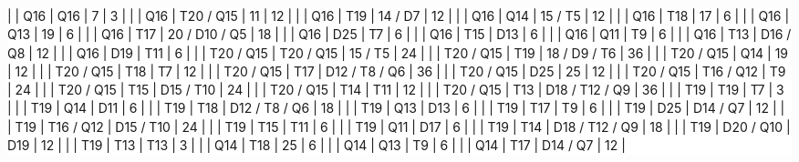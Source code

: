 |       |       Q16 |            Q16 |                 7 |     3 |
|       |       Q16 |      T20 / Q15 |                11 |    12 |
|       |       Q16 |            T19 |           14 / D7 |    12 |
|       |       Q16 |            Q14 |           15 / T5 |    12 |
|       |       Q16 |            T18 |                17 |     6 |
|       |       Q16 |            Q13 |                19 |     6 |
|       |       Q16 |            T17 |     20 / D10 / Q5 |    18 |
|       |       Q16 |            D25 |                T7 |     6 |
|       |       Q16 |            T15 |               D13 |     6 |
|       |       Q16 |            Q11 |                T9 |     6 |
|       |       Q16 |            T13 |          D16 / Q8 |    12 |
|       |       Q16 |            D19 |               T11 |     6 |
|       | T20 / Q15 |      T20 / Q15 |           15 / T5 |    24 |
|       | T20 / Q15 |            T19 |      18 / D9 / T6 |    36 |
|       | T20 / Q15 |            Q14 |                19 |    12 |
|       | T20 / Q15 |            T18 |                T7 |    12 |
|       | T20 / Q15 |            T17 |     D12 / T8 / Q6 |    36 |
|       | T20 / Q15 |            D25 |                25 |    12 |
|       | T20 / Q15 |      T16 / Q12 |                T9 |    24 |
|       | T20 / Q15 |            T15 |         D15 / T10 |    24 |
|       | T20 / Q15 |            T14 |               T11 |    12 |
|       | T20 / Q15 |            T13 |    D18 / T12 / Q9 |    36 |
|       |       T19 |            T19 |                T7 |     3 |
|       |       T19 |            Q14 |               D11 |     6 |
|       |       T19 |            T18 |     D12 / T8 / Q6 |    18 |
|       |       T19 |            Q13 |               D13 |     6 |
|       |       T19 |            T17 |                T9 |     6 |
|       |       T19 |            D25 |          D14 / Q7 |    12 |
|       |       T19 |      T16 / Q12 |         D15 / T10 |    24 |
|       |       T19 |            T15 |               T11 |     6 |
|       |       T19 |            Q11 |               D17 |     6 |
|       |       T19 |            T14 |    D18 / T12 / Q9 |    18 |
|       |       T19 |      D20 / Q10 |               D19 |    12 |
|       |       T19 |            T13 |               T13 |     3 |
|       |       Q14 |            T18 |                25 |     6 |
|       |       Q14 |            Q13 |                T9 |     6 |
|       |       Q14 |            T17 |          D14 / Q7 |    12 |